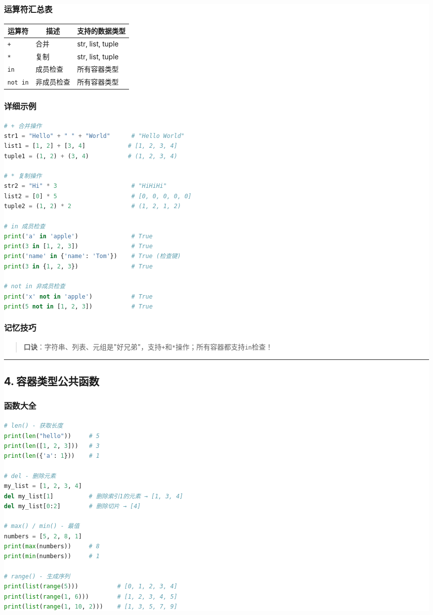 ### 运算符汇总表
| 运算符 | 描述 | 支持的数据类型 |
|--------|------|----------------|
| `+` | 合并 | str, list, tuple |
| `*` | 复制 | str, list, tuple |
| `in` | 成员检查 | 所有容器类型 |
| `not in` | 非成员检查 | 所有容器类型 |

### 详细示例
```python
# + 合并操作
str1 = "Hello" + " " + "World"      # "Hello World"
list1 = [1, 2] + [3, 4]            # [1, 2, 3, 4]
tuple1 = (1, 2) + (3, 4)           # (1, 2, 3, 4)

# * 复制操作
str2 = "Hi" * 3                     # "HiHiHi"
list2 = [0] * 5                     # [0, 0, 0, 0, 0]
tuple2 = (1, 2) * 2                 # (1, 2, 1, 2)

# in 成员检查
print('a' in 'apple')               # True
print(3 in [1, 2, 3])               # True
print('name' in {'name': 'Tom'})    # True (检查键)
print(3 in {1, 2, 3})               # True

# not in 非成员检查
print('x' not in 'apple')           # True
print(5 not in [1, 2, 3])           # True
```

### 记忆技巧
> **口诀**：字符串、列表、元组是"好兄弟"，支持`+`和`*`操作；所有容器都支持`in`检查！

---

## 4. 容器类型公共函数

### 函数大全
```python
# len() - 获取长度
print(len("hello"))     # 5
print(len([1, 2, 3]))   # 3
print(len({'a': 1}))    # 1

# del - 删除元素
my_list = [1, 2, 3, 4]
del my_list[1]          # 删除索引1的元素 → [1, 3, 4]
del my_list[0:2]        # 删除切片 → [4]

# max() / min() - 最值
numbers = [5, 2, 8, 1]
print(max(numbers))     # 8
print(min(numbers))     # 1

# range() - 生成序列
print(list(range(5)))           # [0, 1, 2, 3, 4]
print(list(range(1, 6)))        # [1, 2, 3, 4, 5]
print(list(range(1, 10, 2)))    # [1, 3, 5, 7, 9]

```